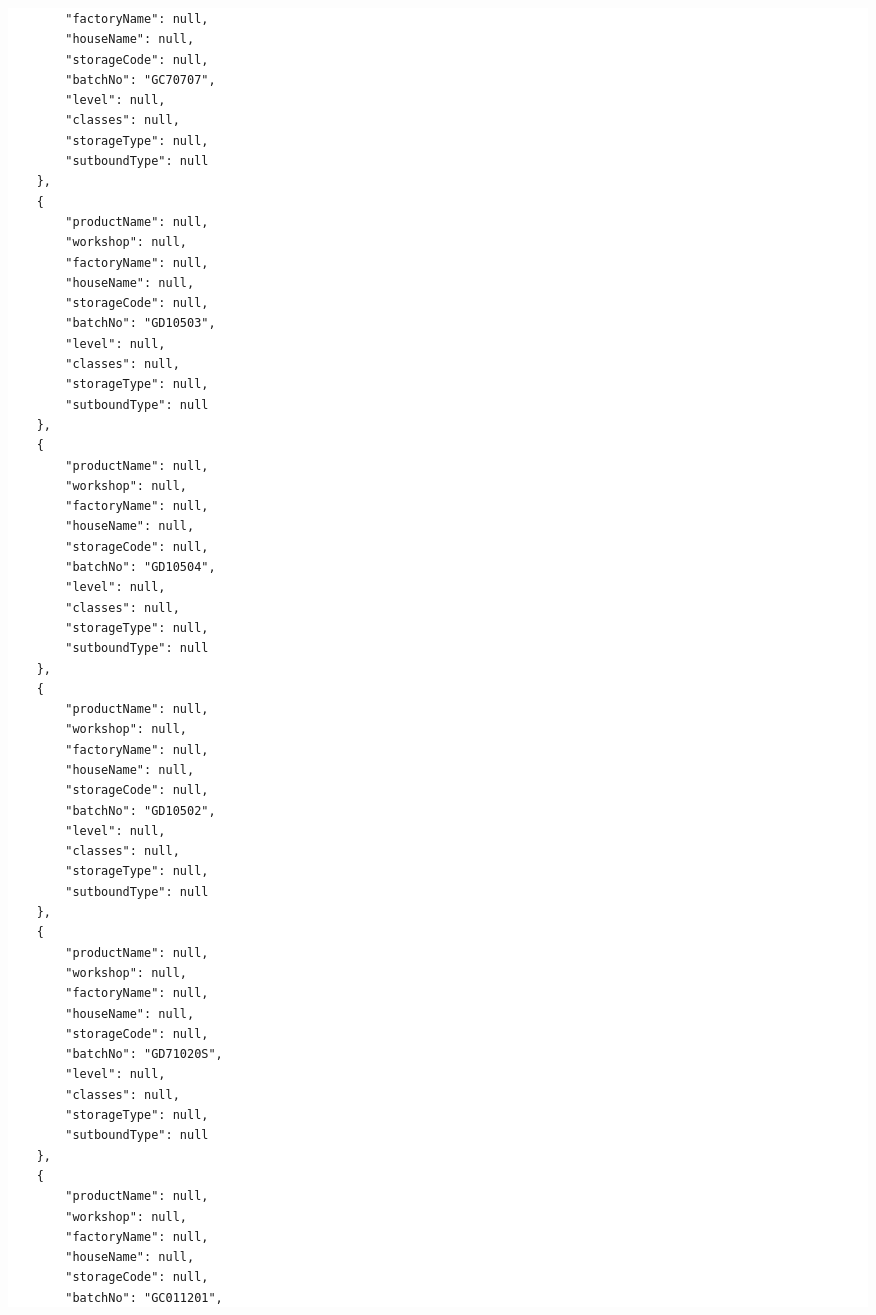             "factoryName": null,
            "houseName": null,
            "storageCode": null,
            "batchNo": "GC70707",
            "level": null,
            "classes": null,
            "storageType": null,
            "sutboundType": null
        },
        {
            "productName": null,
            "workshop": null,
            "factoryName": null,
            "houseName": null,
            "storageCode": null,
            "batchNo": "GD10503",
            "level": null,
            "classes": null,
            "storageType": null,
            "sutboundType": null
        },
        {
            "productName": null,
            "workshop": null,
            "factoryName": null,
            "houseName": null,
            "storageCode": null,
            "batchNo": "GD10504",
            "level": null,
            "classes": null,
            "storageType": null,
            "sutboundType": null
        },
        {
            "productName": null,
            "workshop": null,
            "factoryName": null,
            "houseName": null,
            "storageCode": null,
            "batchNo": "GD10502",
            "level": null,
            "classes": null,
            "storageType": null,
            "sutboundType": null
        },
        {
            "productName": null,
            "workshop": null,
            "factoryName": null,
            "houseName": null,
            "storageCode": null,
            "batchNo": "GD71020S",
            "level": null,
            "classes": null,
            "storageType": null,
            "sutboundType": null
        },
        {
            "productName": null,
            "workshop": null,
            "factoryName": null,
            "houseName": null,
            "storageCode": null,
            "batchNo": "GC011201",